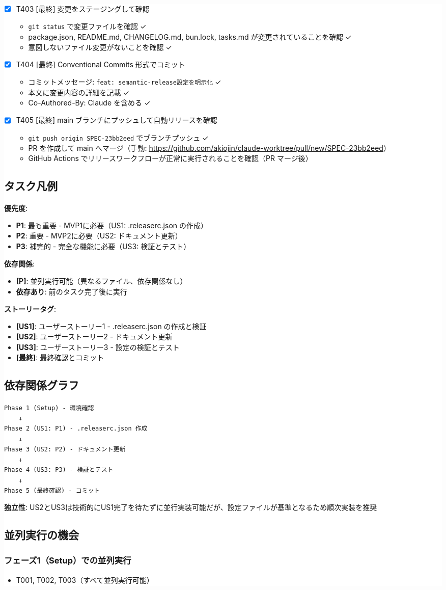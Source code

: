 - [x] T403 [最終] 変更をステージングして確認
  - `git status` で変更ファイルを確認 ✓
  - package.json, README.md, CHANGELOG.md, bun.lock, tasks.md が変更されていることを確認 ✓
  - 意図しないファイル変更がないことを確認 ✓

- [x] T404 [最終] Conventional Commits 形式でコミット
  - コミットメッセージ: `feat: semantic-release設定を明示化` ✓
  - 本文に変更内容の詳細を記載 ✓
  - Co-Authored-By: Claude を含める ✓

- [x] T405 [最終] main ブランチにプッシュして自動リリースを確認
  - `git push origin SPEC-23bb2eed` でブランチプッシュ ✓
  - PR を作成して main へマージ（手動: <https://github.com/akiojin/claude-worktree/pull/new/SPEC-23bb2eed>）
  - GitHub Actions でリリースワークフローが正常に実行されることを確認（PR マージ後）

## タスク凡例

**優先度**:
- **P1**: 最も重要 - MVP1に必要（US1: .releaserc.json の作成）
- **P2**: 重要 - MVP2に必要（US2: ドキュメント更新）
- **P3**: 補完的 - 完全な機能に必要（US3: 検証とテスト）

**依存関係**:
- **[P]**: 並列実行可能（異なるファイル、依存関係なし）
- **依存あり**: 前のタスク完了後に実行

**ストーリータグ**:
- **[US1]**: ユーザーストーリー1 - .releaserc.json の作成と検証
- **[US2]**: ユーザーストーリー2 - ドキュメント更新
- **[US3]**: ユーザーストーリー3 - 設定の検証とテスト
- **[最終]**: 最終確認とコミット

## 依存関係グラフ

```text
Phase 1 (Setup) - 環境確認
    ↓
Phase 2 (US1: P1) - .releaserc.json 作成
    ↓
Phase 3 (US2: P2) - ドキュメント更新
    ↓
Phase 4 (US3: P3) - 検証とテスト
    ↓
Phase 5 (最終確認) - コミット
```

**独立性**: US2とUS3は技術的にUS1完了を待たずに並行実装可能だが、設定ファイルが基準となるため順次実装を推奨

## 並列実行の機会

### フェーズ1（Setup）での並列実行
- T001, T002, T003（すべて並列実行可能）
